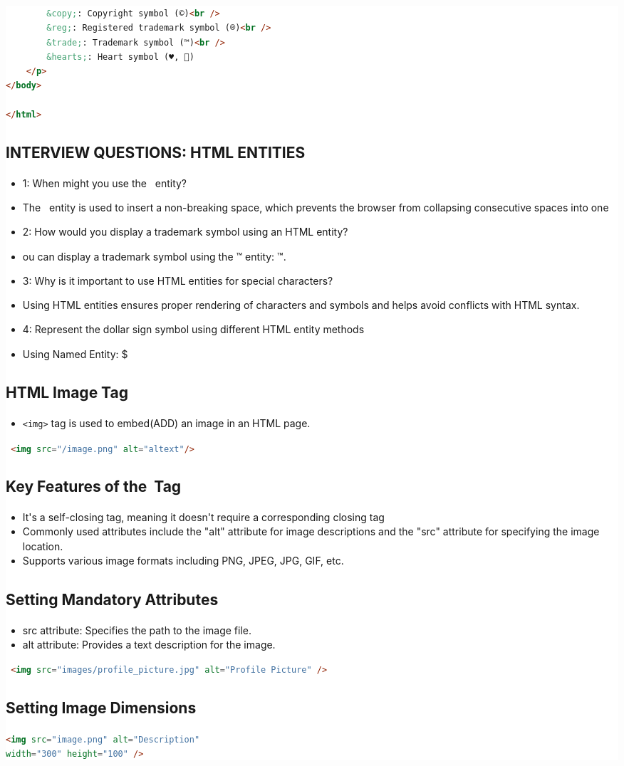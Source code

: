 ```html
        &copy;: Copyright symbol (©)<br />
        &reg;: Registered trademark symbol (®)<br />
        &trade;: Trademark symbol (™)<br />
        &hearts;: Heart symbol (♥, 💖)
    </p>
</body>

</html>

```

## INTERVIEW QUESTIONS: HTML ENTITIES

* 1: When might you use the &nbsp; entity?
* The &nbsp; entity is used to insert a non-breaking space, which prevents the browser from collapsing consecutive spaces into one

* 2: How would you display a trademark symbol using an HTML entity?
* ou can display a trademark symbol using the &trade; entity: &trade;.

* 3: Why is it important to use HTML entities for special characters?
* Using HTML entities ensures proper rendering of characters and symbols and helps avoid conflicts with HTML syntax.

* 4: Represent the dollar sign symbol using different HTML entity methods
* Using Named Entity: &dollar; 

## HTML Image Tag

* ```<img>``` tag is used to embed(ADD) an image in an HTML page.

```html
 <img src="/image.png" alt="altext"/>
```
## Key Features of the <img> Tag
* It's a self-closing tag, meaning it doesn't require a corresponding closing tag
* Commonly used attributes include the "alt" attribute for image descriptions and the "src" attribute for specifying the image location.
* Supports various image formats including PNG, JPEG, JPG, GIF, etc.

## Setting Mandatory Attributes

* src attribute: Specifies the path to the image file.
* alt attribute: Provides a text description for the image.
```html
 <img src="images/profile_picture.jpg" alt="Profile Picture" />
```
## Setting Image Dimensions

```html
<img src="image.png" alt="Description" 
width="300" height="100" />
```
